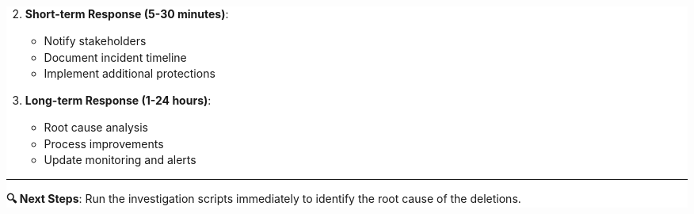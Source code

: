 2. **Short-term Response (5-30 minutes)**:
   - Notify stakeholders
   - Document incident timeline
   - Implement additional protections

3. **Long-term Response (1-24 hours)**:
   - Root cause analysis
   - Process improvements
   - Update monitoring and alerts

---

**🔍 Next Steps**: Run the investigation scripts immediately to identify the root cause of the deletions.
